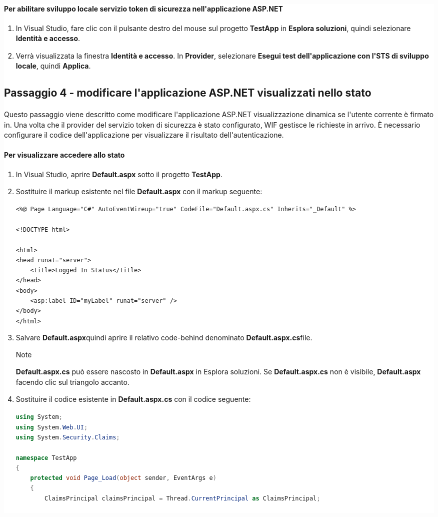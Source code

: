#### Per abilitare sviluppo locale servizio token di sicurezza nell'applicazione ASP.NET  
  
1.  In Visual Studio, fare clic con il pulsante destro del mouse sul progetto **TestApp** in **Esplora soluzioni**, quindi selezionare **Identità e accesso**.  
  
2.  Verrà visualizzata la finestra **Identità e accesso**.  In **Provider**, selezionare **Esegui test dell'applicazione con l'STS di sviluppo locale**, quindi **Applica**.  
  
## Passaggio 4 \- modificare l'applicazione ASP.NET visualizzati nello stato  
 Questo passaggio viene descritto come modificare l'applicazione ASP.NET visualizzazione dinamica se l'utente corrente è firmato in.  Una volta che il provider del servizio token di sicurezza è stato configurato, WIF gestisce le richieste in arrivo.  È necessario configurare il codice dell'applicazione per visualizzare il risultato dell'autenticazione.  
  
#### Per visualizzare accedere allo stato  
  
1.  In Visual Studio, aprire **Default.aspx** sotto il progetto **TestApp**.  
  
2.  Sostituire il markup esistente nel file **Default.aspx** con il markup seguente:  
  
    ```  
    <%@ Page Language="C#" AutoEventWireup="true" CodeFile="Default.aspx.cs" Inherits="_Default" %>  
  
    <!DOCTYPE html>  
  
    <html>  
    <head runat="server">  
        <title>Logged In Status</title>  
    </head>  
    <body>  
        <asp:label ID="myLabel" runat="server" />  
    </body>  
    </html>  
    ```  
  
3.  Salvare **Default.aspx**quindi aprire il relativo code\-behind denominato **Default.aspx.cs**file.  
  
    > [!NOTE]
    >  **Default.aspx.cs** può essere nascosto in **Default.aspx** in Esplora soluzioni.  Se **Default.aspx.cs** non è visibile, **Default.aspx** facendo clic sul triangolo accanto.  
  
4.  Sostituire il codice esistente in **Default.aspx.cs** con il codice seguente:  
  
    ```csharp  
    using System;  
    using System.Web.UI;  
    using System.Security.Claims;  
  
    namespace TestApp  
    {  
        protected void Page_Load(object sender, EventArgs e)  
        {  
            ClaimsPrincipal claimsPrincipal = Thread.CurrentPrincipal as ClaimsPrincipal;  
  